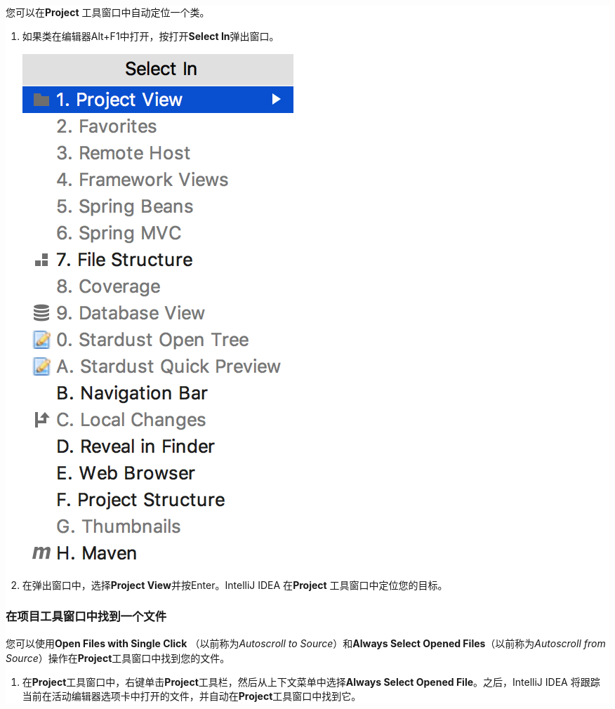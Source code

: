 您可以在**Project** 工具窗口中自动定位一个类。

1. 如果类在编辑器Alt+F1中打开，按打开**Select In**弹出窗口。

   ![在弹出窗口中选择](1-3-4源代码导航.assets/Select_in.png)

   

2. 在弹出窗口中，选择**Project View**并按Enter。IntelliJ IDEA 在**Project** 工具窗口中定位您的目标。

### 在项目工具窗口中找到一个文件﻿

您可以使用**Open Files with Single Click** （以前称为*Autoscroll to Source*）和**Always Select Opened Files**（以前称为*Autoscroll from Source*）操作在**Project**工具窗口中找到您的文件。

1. 在**Project**工具窗口中，右键单击**Project**工具栏，然后从上下文菜单中选择**Always Select Opened File**。之后，IntelliJ IDEA 将跟踪当前在活动编辑器选项卡中打开的文件，并自动在**Project**工具窗口中找到它。
